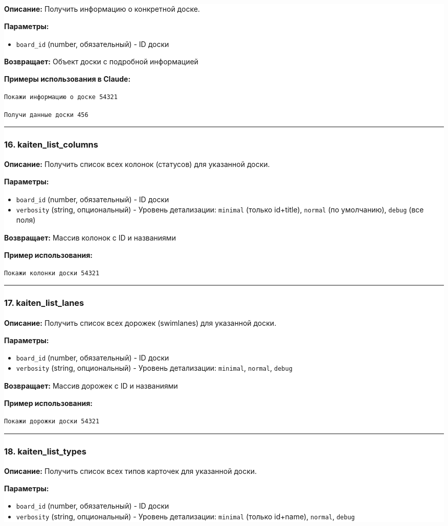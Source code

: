 **Описание:** Получить информацию о конкретной доске.

**Параметры:**
- `board_id` (number, обязательный) - ID доски

**Возвращает:** Объект доски с подробной информацией

**Примеры использования в Claude:**
```
Покажи информацию о доске 54321
```
```
Получи данные доски 456
```

---

### 16. kaiten_list_columns

**Описание:** Получить список всех колонок (статусов) для указанной доски.

**Параметры:**
- `board_id` (number, обязательный) - ID доски
- `verbosity` (string, опциональный) - Уровень детализации: `minimal` (только id+title), `normal` (по умолчанию), `debug` (все поля)

**Возвращает:** Массив колонок с ID и названиями

**Пример использования:**
```
Покажи колонки доски 54321
```

---

### 17. kaiten_list_lanes

**Описание:** Получить список всех дорожек (swimlanes) для указанной доски.

**Параметры:**
- `board_id` (number, обязательный) - ID доски
- `verbosity` (string, опциональный) - Уровень детализации: `minimal`, `normal`, `debug`

**Возвращает:** Массив дорожек с ID и названиями

**Пример использования:**
```
Покажи дорожки доски 54321
```

---

### 18. kaiten_list_types

**Описание:** Получить список всех типов карточек для указанной доски.

**Параметры:**
- `board_id` (number, обязательный) - ID доски
- `verbosity` (string, опциональный) - Уровень детализации: `minimal` (только id+name), `normal`, `debug`
